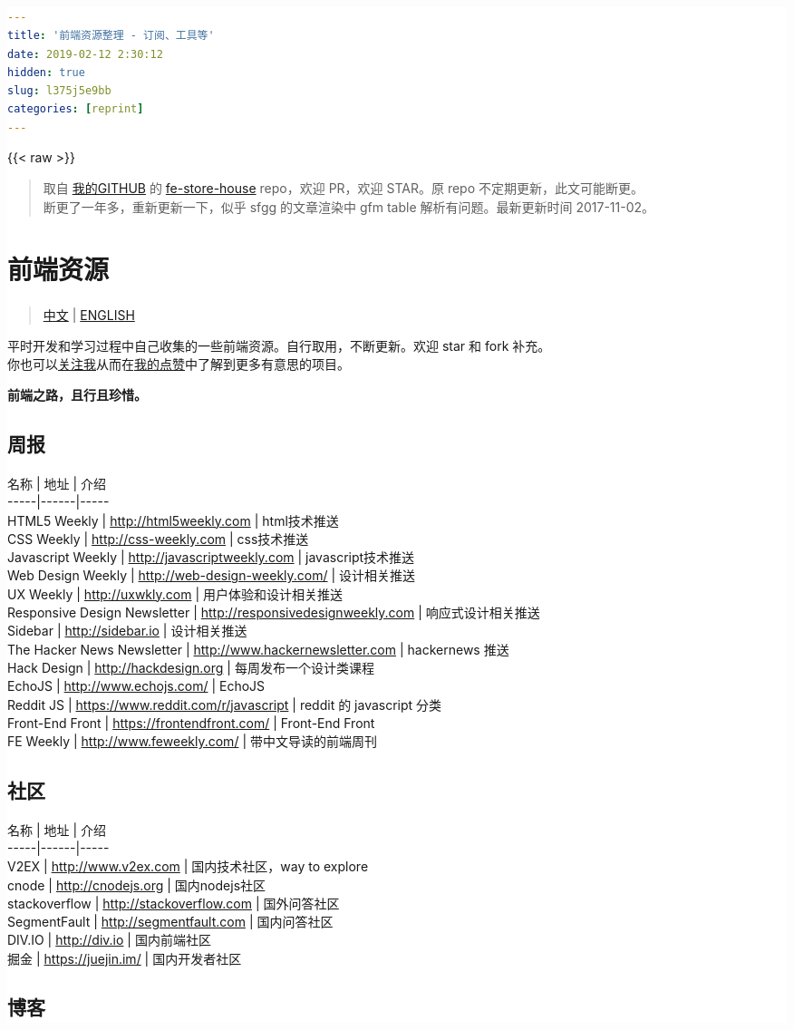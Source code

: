 ```yaml
---
title: '前端资源整理 - 订阅、工具等' 
date: 2019-02-12 2:30:12
hidden: true
slug: l375j5e9bb
categories: [reprint]
---
```


{{< raw >}}

                    
<blockquote><p>取自 <a href="https://github.com/poppinlp" rel="nofollow noreferrer" target="_blank">我的GITHUB</a> 的 <a href="https://github.com/poppinlp/fe-store-house" rel="nofollow noreferrer" target="_blank">fe-store-house</a> repo，欢迎 PR，欢迎 STAR。原 repo 不定期更新，此文可能断更。<br>断更了一年多，重新更新一下，似乎 sfgg 的文章渲染中 gfm table 解析有问题。最新更新时间 2017-11-02。</p></blockquote>
<h1 id="articleHeader0">前端资源</h1>
<blockquote><p><a href="https://github.com/poppinlp/fe-store-house/blob/master/README.md" rel="nofollow noreferrer" target="_blank">中文</a> | <a href="https://github.com/poppinlp/fe-store-house/blob/master/README_ENG.md" rel="nofollow noreferrer" target="_blank">ENGLISH</a></p></blockquote>
<p>平时开发和学习过程中自己收集的一些前端资源。自行取用，不断更新。欢迎 star 和 fork 补充。<br>你也可以<a href="https://github.com/poppinlp" rel="nofollow noreferrer" target="_blank">关注我</a>从而在<a href="https://github.com/poppinlp?tab=stars" rel="nofollow noreferrer" target="_blank">我的点赞</a>中了解到更多有意思的项目。</p>
<p><strong>前端之路，且行且珍惜。</strong></p>
<h2 id="articleHeader1">周报</h2>
<p>名称 | 地址 | 介绍<br>-----|------|-----<br>HTML5 Weekly | <a href="http://html5weekly.com" rel="nofollow noreferrer" target="_blank">http://html5weekly.com</a> | html技术推送<br>CSS Weekly | <a href="http://css-weekly.com" rel="nofollow noreferrer" target="_blank">http://css-weekly.com</a> | css技术推送<br>Javascript Weekly | <a href="http://javascriptweekly.com" rel="nofollow noreferrer" target="_blank">http://javascriptweekly.com</a> | javascript技术推送<br>Web Design Weekly | <a href="http://web-design-weekly.com/" rel="nofollow noreferrer" target="_blank">http://web-design-weekly.com/</a> | 设计相关推送<br>UX Weekly | <a href="http://uxwkly.com" rel="nofollow noreferrer" target="_blank">http://uxwkly.com</a> | 用户体验和设计相关推送<br>Responsive Design Newsletter | <a href="http://responsivedesignweekly.com" rel="nofollow noreferrer" target="_blank">http://responsivedesignweekly.com</a> | 响应式设计相关推送<br>Sidebar | <a href="http://sidebar.io" rel="nofollow noreferrer" target="_blank">http://sidebar.io</a> | 设计相关推送<br>The Hacker News Newsletter | <a href="http://www.hackernewsletter.com" rel="nofollow noreferrer" target="_blank">http://www.hackernewsletter.com</a> | hackernews 推送<br>Hack Design | <a href="http://hackdesign.org" rel="nofollow noreferrer" target="_blank">http://hackdesign.org</a> | 每周发布一个设计类课程<br>EchoJS | <a href="http://www.echojs.com/" rel="nofollow noreferrer" target="_blank">http://www.echojs.com/</a> | EchoJS<br>Reddit JS | <a href="https://www.reddit.com/r/javascript" rel="nofollow noreferrer" target="_blank">https://www.reddit.com/r/javascript</a> | reddit 的 javascript 分类<br>Front-End Front | <a href="https://frontendfront.com/" rel="nofollow noreferrer" target="_blank">https://frontendfront.com/</a> | Front-End Front<br>FE Weekly | <a href="http://www.feweekly.com/" rel="nofollow noreferrer" target="_blank">http://www.feweekly.com/</a> | 带中文导读的前端周刊</p>
<h2 id="articleHeader2">社区</h2>
<p>名称 | 地址 | 介绍<br>-----|------|-----<br>V2EX | <a href="http://www.v2ex.com/" rel="nofollow noreferrer" target="_blank">http://www.v2ex.com</a> | 国内技术社区，way to explore<br>cnode | <a href="http://cnodejs.org" rel="nofollow noreferrer" target="_blank">http://cnodejs.org</a> | 国内nodejs社区<br>stackoverflow | <a href="http://stackoverflow.com" rel="nofollow noreferrer" target="_blank">http://stackoverflow.com</a> | 国外问答社区<br>SegmentFault | <a href="http://segmentfault.com">http://segmentfault.com</a> | 国内问答社区<br>DIV.IO | <a href="http://div.io" rel="nofollow noreferrer" target="_blank">http://div.io</a> | 国内前端社区<br>掘金 | <a href="https://juejin.im/" rel="nofollow noreferrer" target="_blank">https://juejin.im/</a> | 国内开发者社区</p>
<h2 id="articleHeader3">博客</h2>